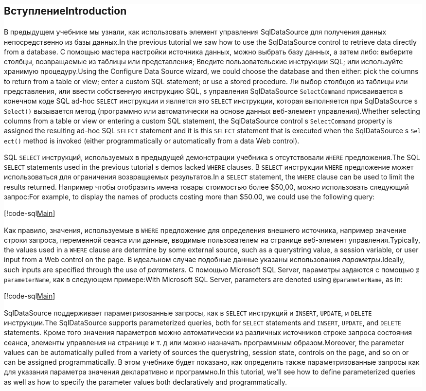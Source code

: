 
## <a name="introduction"></a><span data-ttu-id="2218f-109">Вступление</span><span class="sxs-lookup"><span data-stu-id="2218f-109">Introduction</span></span>

<span data-ttu-id="2218f-110">В предыдущем учебнике мы узнали, как использовать элемент управления SqlDataSource для получения данных непосредственно из базы данных.</span><span class="sxs-lookup"><span data-stu-id="2218f-110">In the previous tutorial we saw how to use the SqlDataSource control to retrieve data directly from a database.</span></span> <span data-ttu-id="2218f-111">С помощью мастера настройки источника данных, можно выбрать базу данных, а затем либо: выберите столбцы, возвращаемые из таблицы или представления; Введите пользовательские инструкции SQL; или используйте хранимую процедуру.</span><span class="sxs-lookup"><span data-stu-id="2218f-111">Using the Configure Data Source wizard, we could choose the database and then either: pick the columns to return from a table or view; enter a custom SQL statement; or use a stored procedure.</span></span> <span data-ttu-id="2218f-112">Ли выбор столбцов из таблицы или представления, или ввести собственную инструкцию SQL, s управления SqlDataSource `SelectCommand` присваивается в конечном коде SQL ad-hoc `SELECT` инструкции и является это `SELECT` инструкции, которая выполняется при SqlDataSource s `Select()` вызывается метод (программно или автоматически на основе данных веб-элемент управления).</span><span class="sxs-lookup"><span data-stu-id="2218f-112">Whether selecting columns from a table or view or entering a custom SQL statement, the SqlDataSource control s `SelectCommand` property is assigned the resulting ad-hoc SQL `SELECT` statement and it is this `SELECT` statement that is executed when the SqlDataSource s `Select()` method is invoked (either programmatically or automatically from a data Web control).</span></span>

<span data-ttu-id="2218f-113">SQL `SELECT` инструкций, используемых в предыдущей демонстрации учебника s отсутствовали `WHERE` предложения.</span><span class="sxs-lookup"><span data-stu-id="2218f-113">The SQL `SELECT` statements used in the previous tutorial s demos lacked `WHERE` clauses.</span></span> <span data-ttu-id="2218f-114">В `SELECT` инструкции `WHERE` предложение может использоваться для ограничения возвращаемых результатов.</span><span class="sxs-lookup"><span data-stu-id="2218f-114">In a `SELECT` statement, the `WHERE` clause can be used to limit the results returned.</span></span> <span data-ttu-id="2218f-115">Например чтобы отобразить имена товары стоимостью более $50,00, можно использовать следующий запрос:</span><span class="sxs-lookup"><span data-stu-id="2218f-115">For example, to display the names of products costing more than $50.00, we could use the following query:</span></span>


[!code-sql[Main](using-parameterized-queries-with-the-sqldatasource-vb/samples/sample1.sql)]

<span data-ttu-id="2218f-116">Как правило, значения, используемые в `WHERE` предложение для определения внешнего источника, например значение строки запроса, переменной сеанса или данные, вводимые пользователем на странице веб-элемент управления.</span><span class="sxs-lookup"><span data-stu-id="2218f-116">Typically, the values used in a `WHERE` clause are determine by some external source, such as a querystring value, a session variable, or user input from a Web control on the page.</span></span> <span data-ttu-id="2218f-117">В идеальном случае подобные данные указаны использования *параметры*.</span><span class="sxs-lookup"><span data-stu-id="2218f-117">Ideally, such inputs are specified through the use of *parameters*.</span></span> <span data-ttu-id="2218f-118">С помощью Microsoft SQL Server, параметры задаются с помощью `@parameterName`, как в следующем примере:</span><span class="sxs-lookup"><span data-stu-id="2218f-118">With Microsoft SQL Server, parameters are denoted using `@parameterName`, as in:</span></span>


[!code-sql[Main](using-parameterized-queries-with-the-sqldatasource-vb/samples/sample2.sql)]

<span data-ttu-id="2218f-119">SqlDataSource поддерживает параметризованные запросы, как в `SELECT` инструкций и `INSERT`, `UPDATE`, и `DELETE` инструкции.</span><span class="sxs-lookup"><span data-stu-id="2218f-119">The SqlDataSource supports parameterized queries, both for `SELECT` statements and `INSERT`, `UPDATE`, and `DELETE` statements.</span></span> <span data-ttu-id="2218f-120">Кроме того значения параметров можно автоматически из различных источников строке запроса состояния сеанса, элементы управления на странице и т. д или можно назначать программным образом.</span><span class="sxs-lookup"><span data-stu-id="2218f-120">Moreover, the parameter values can be automatically pulled from a variety of sources the querystring, session state, controls on the page, and so on or can be assigned programmatically.</span></span> <span data-ttu-id="2218f-121">В этом учебнике будет показано, как определить также параметризованные запросы как для указания параметра значения декларативно и программно.</span><span class="sxs-lookup"><span data-stu-id="2218f-121">In this tutorial, we'll see how to define parameterized queries as well as how to specify the parameter values both declaratively and programmatically.</span></span>
